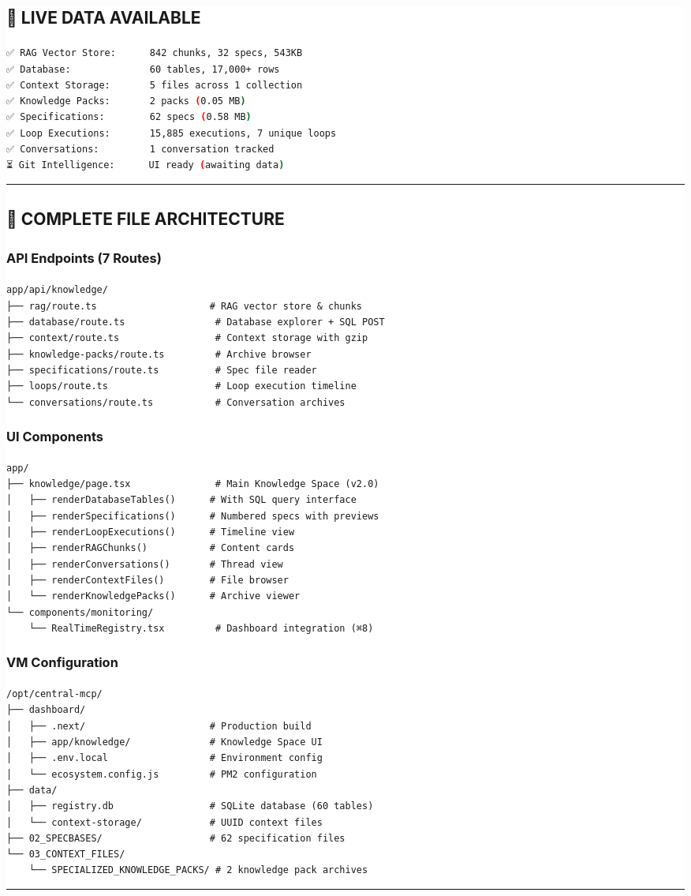 ## 🚀 LIVE DATA AVAILABLE

```bash
✅ RAG Vector Store:      842 chunks, 32 specs, 543KB
✅ Database:              60 tables, 17,000+ rows
✅ Context Storage:       5 files across 1 collection
✅ Knowledge Packs:       2 packs (0.05 MB)
✅ Specifications:        62 specs (0.58 MB)
✅ Loop Executions:       15,885 executions, 7 unique loops
✅ Conversations:         1 conversation tracked
⏳ Git Intelligence:      UI ready (awaiting data)
```

---

## 📁 COMPLETE FILE ARCHITECTURE

### API Endpoints (7 Routes)
```
app/api/knowledge/
├── rag/route.ts                    # RAG vector store & chunks
├── database/route.ts                # Database explorer + SQL POST
├── context/route.ts                 # Context storage with gzip
├── knowledge-packs/route.ts         # Archive browser
├── specifications/route.ts          # Spec file reader
├── loops/route.ts                   # Loop execution timeline
└── conversations/route.ts           # Conversation archives
```

### UI Components
```
app/
├── knowledge/page.tsx               # Main Knowledge Space (v2.0)
│   ├── renderDatabaseTables()      # With SQL query interface
│   ├── renderSpecifications()      # Numbered specs with previews
│   ├── renderLoopExecutions()      # Timeline view
│   ├── renderRAGChunks()           # Content cards
│   ├── renderConversations()       # Thread view
│   ├── renderContextFiles()        # File browser
│   └── renderKnowledgePacks()      # Archive viewer
└── components/monitoring/
    └── RealTimeRegistry.tsx         # Dashboard integration (⌘8)
```

### VM Configuration
```
/opt/central-mcp/
├── dashboard/
│   ├── .next/                      # Production build
│   ├── app/knowledge/              # Knowledge Space UI
│   ├── .env.local                  # Environment config
│   └── ecosystem.config.js         # PM2 configuration
├── data/
│   ├── registry.db                 # SQLite database (60 tables)
│   └── context-storage/            # UUID context files
├── 02_SPECBASES/                   # 62 specification files
└── 03_CONTEXT_FILES/
    └── SPECIALIZED_KNOWLEDGE_PACKS/ # 2 knowledge pack archives
```

---